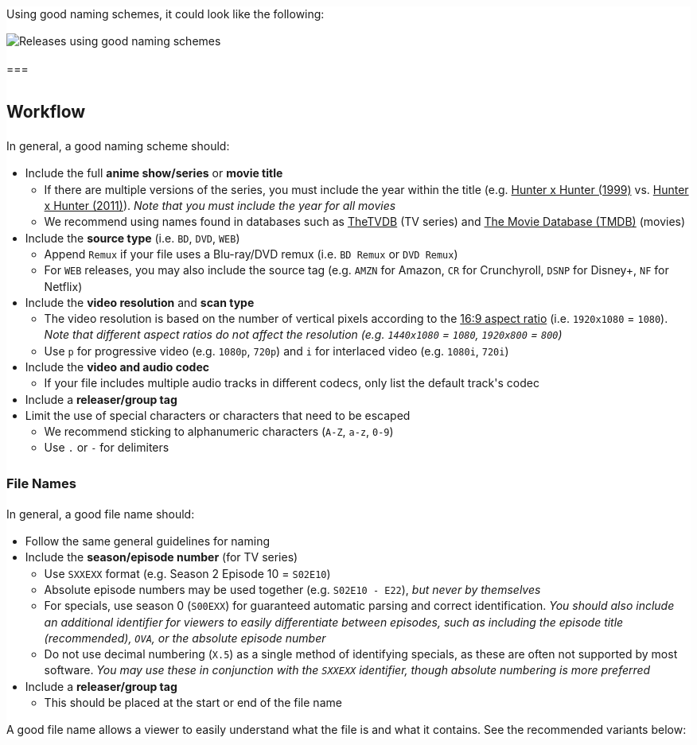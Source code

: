 Using good naming schemes, it could look like the following:

![Releases using good naming schemes](/static/advanced/naming/releases-good-naming.png)

===

## Workflow

In general, a good naming scheme should:

- Include the full **anime show/series** or **movie title**
  - If there are multiple versions of the series, you must include the year within the title (e.g. [Hunter x Hunter (1999)](https://thetvdb.com/series/hunter-x-hunter) vs. [Hunter x Hunter (2011)](https://thetvdb.com/series/hunter-x-hunter-2011)). *Note that you must include the year for all movies*
  - We recommend using names found in databases such as [TheTVDB](https://www.thetvdb.com) (TV series) and [The Movie Database (TMDB)](https://www.themoviedb.org/?language=en-US) (movies)
- Include the **source type** (i.e. `BD`, `DVD`, `WEB`)
  - Append `Remux` if your file uses a Blu-ray/DVD remux (i.e. `BD Remux` or `DVD Remux`)
  - For `WEB` releases, you may also include the source tag (e.g. `AMZN` for Amazon, `CR` for Crunchyroll, `DSNP` for Disney+, `NF` for Netflix)
- Include the **video resolution** and **scan type**
  - The video resolution is based on the number of vertical pixels according to the [16:9 aspect ratio](https://wikipedia.org/wiki/16:9_aspect_ratio#Common_resolutions) (i.e. `1920x1080` = `1080`). *Note that different aspect ratios do not affect the resolution (e.g. `1440x1080` = `1080`, `1920x800` = `800`)*
  - Use `p` for progressive video (e.g. `1080p`, `720p`) and `i` for interlaced video (e.g. `1080i`, `720i`)
- Include the **video and audio codec**
  - If your file includes multiple audio tracks in different codecs, only list the default track's codec
- Include a **releaser/group tag**
- Limit the use of special characters or characters that need to be escaped
  - We recommend sticking to alphanumeric characters (`A-Z`, `a-z`, `0-9`)
  - Use `.` or `-` for delimiters

### File Names

In general, a good file name should:

- Follow the same general guidelines for naming
- Include the **season/episode number** (for TV series)
  - Use `SXXEXX` format (e.g. Season 2 Episode 10 = `S02E10`)
  - Absolute episode numbers may be used together (e.g. `S02E10 - E22`), *but never by themselves*
  - For specials, use season 0 (`S00EXX`) for guaranteed automatic parsing and correct identification. *You should also include an additional identifier for viewers to easily differentiate between episodes, such as including the episode title (recommended), `OVA`, or the absolute episode number*
  - Do not use decimal numbering (`X.5`) as a single method of identifying specials, as these are often not supported by most software. *You may use these in conjunction with the `SXXEXX` identifier, though absolute numbering is more preferred*
- Include a **releaser/group tag**
  - This should be placed at the start or end of the file name

A good file name allows a viewer to easily understand what the file is and what it contains. See the recommended variants below:
